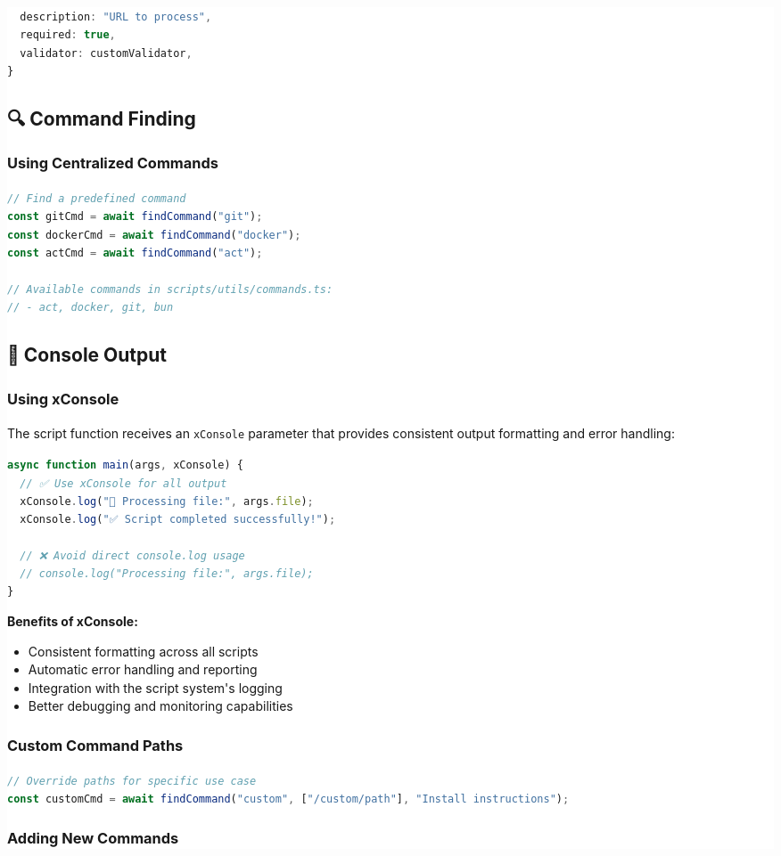 ```typescript
  description: "URL to process",
  required: true,
  validator: customValidator,
}
```

## 🔍 Command Finding

### Using Centralized Commands

```typescript
// Find a predefined command
const gitCmd = await findCommand("git");
const dockerCmd = await findCommand("docker");
const actCmd = await findCommand("act");

// Available commands in scripts/utils/commands.ts:
// - act, docker, git, bun
```

## 📝 Console Output

### Using xConsole

The script function receives an `xConsole` parameter that provides consistent output formatting and error handling:

```typescript
async function main(args, xConsole) {
  // ✅ Use xConsole for all output
  xConsole.log("📁 Processing file:", args.file);
  xConsole.log("✅ Script completed successfully!");
  
  // ❌ Avoid direct console.log usage
  // console.log("Processing file:", args.file);
}
```

**Benefits of xConsole:**
- Consistent formatting across all scripts
- Automatic error handling and reporting
- Integration with the script system's logging
- Better debugging and monitoring capabilities

### Custom Command Paths

```typescript
// Override paths for specific use case
const customCmd = await findCommand("custom", ["/custom/path"], "Install instructions");
```

### Adding New Commands
